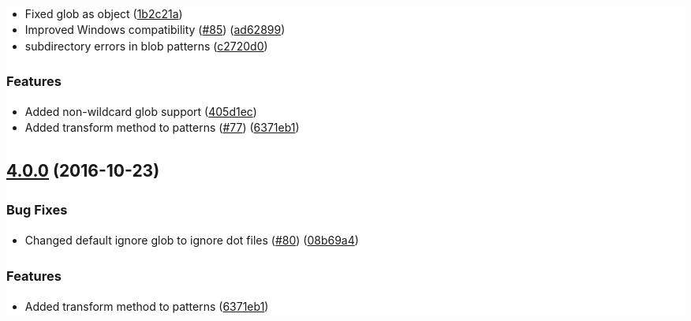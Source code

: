 * Fixed glob as object ([1b2c21a](https://github.com/webpack-contrib/copy-webpack-plugin/commit/1b2c21a))
* Improved Windows compatibility ([#85](https://github.com/webpack-contrib/copy-webpack-plugin/issues/85)) ([ad62899](https://github.com/webpack-contrib/copy-webpack-plugin/commit/ad62899))
* subdirectory errors in blob patterns ([c2720d0](https://github.com/webpack-contrib/copy-webpack-plugin/commit/c2720d0))


### Features

* Added non-wildcard glob support ([405d1ec](https://github.com/webpack-contrib/copy-webpack-plugin/commit/405d1ec))
* Added transform method to patterns ([#77](https://github.com/webpack-contrib/copy-webpack-plugin/issues/77)) ([6371eb1](https://github.com/webpack-contrib/copy-webpack-plugin/commit/6371eb1))



<a name="4.0.0"></a>
## [4.0.0](https://github.com/webpack-contrib/copy-webpack-plugin/compare/v4.0.0...v3.0.1) (2016-10-23)


### Bug Fixes

* Changed default ignore glob to ignore dot files ([#80](https://github.com/webpack-contrib/copy-webpack-plugin/issues/80)) ([08b69a4](https://github.com/webpack-contrib/copy-webpack-plugin/commit/08b69a4))

### Features

* Added transform method to patterns ([6371eb1](https://github.com/webpack-contrib/copy-webpack-plugin/commit/6371eb1))
